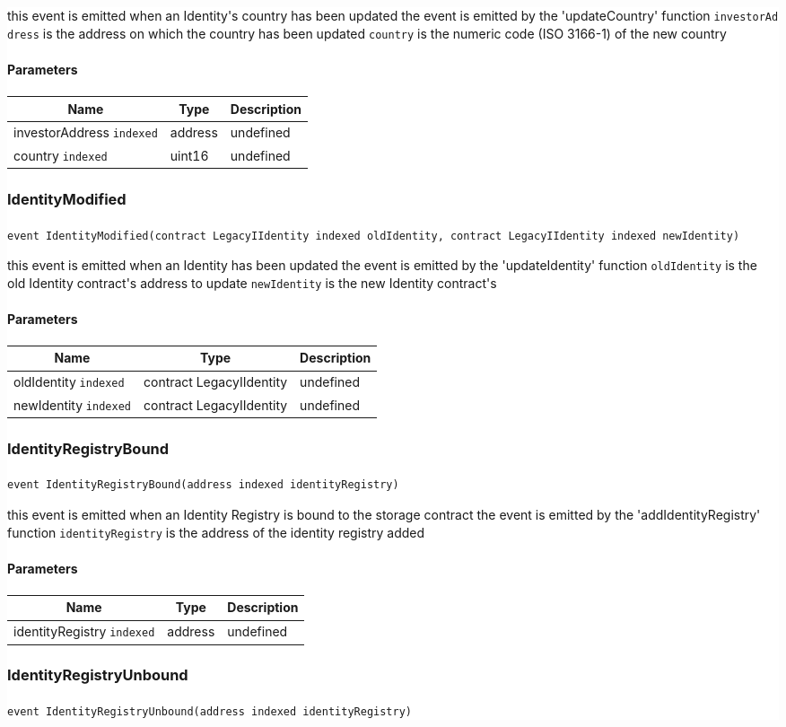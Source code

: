 this event is emitted when an Identity&#39;s country has been updated  the event is emitted by the &#39;updateCountry&#39; function  `investorAddress` is the address on which the country has been updated  `country` is the numeric code (ISO 3166-1) of the new country



#### Parameters

| Name | Type | Description |
|---|---|---|
| investorAddress `indexed` | address | undefined |
| country `indexed` | uint16 | undefined |

### IdentityModified

```solidity
event IdentityModified(contract LegacyIIdentity indexed oldIdentity, contract LegacyIIdentity indexed newIdentity)
```

this event is emitted when an Identity has been updated  the event is emitted by the &#39;updateIdentity&#39; function  `oldIdentity` is the old Identity contract&#39;s address to update  `newIdentity` is the new Identity contract&#39;s



#### Parameters

| Name | Type | Description |
|---|---|---|
| oldIdentity `indexed` | contract LegacyIIdentity | undefined |
| newIdentity `indexed` | contract LegacyIIdentity | undefined |

### IdentityRegistryBound

```solidity
event IdentityRegistryBound(address indexed identityRegistry)
```

this event is emitted when an Identity Registry is bound to the storage contract  the event is emitted by the &#39;addIdentityRegistry&#39; function  `identityRegistry` is the address of the identity registry added



#### Parameters

| Name | Type | Description |
|---|---|---|
| identityRegistry `indexed` | address | undefined |

### IdentityRegistryUnbound

```solidity
event IdentityRegistryUnbound(address indexed identityRegistry)
```
